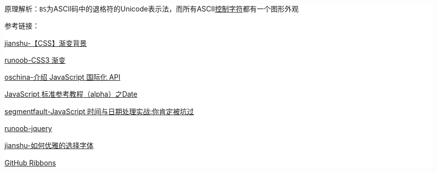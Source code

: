 原理解析：`BS`为ASCII码中的退格符的Unicode表示法，而所有ASCII[控制字符](https://en.wikipedia.org/wiki/Control_character)都有一个图形外观

参考链接：

[jianshu-【CSS】渐变背景](https://www.jianshu.com/p/58b340a037ea)

[runoob-CSS3 渐变](http://www.runoob.com/css3/css3-gradients.html)

[oschina-介绍 JavaScript 国际化 API](https://www.oschina.net/translate/introducing-the-javascript-internationalization-api)

[JavaScript 标准参考教程（alpha）之Date](http://javascript.ruanyifeng.com/stdlib/date.html#toc4)

[segmentfault-JavaScript 时间与日期处理实战:你肯定被坑过](https://segmentfault.com/a/1190000007581722)

[runoob-jquery](http://www.runoob.com/jquery/jquery-tutorial.html)

[jianshu-如何优雅的选择字体](https://segmentfault.com/a/1190000006110417)

[GitHub Ribbons](https://blog.github.com/2008-12-19-github-ribbons/)
